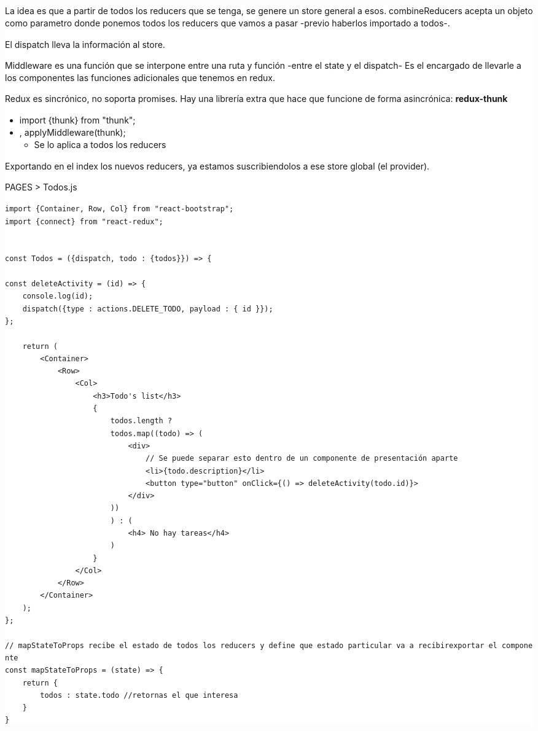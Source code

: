 La idea es que a partir de todos los reducers que se tenga, se genere un store general a esos.
combineReducers acepta un objeto como parametro donde ponemos todos los reducers que vamos a pasar -previo haberlos importado a todos-.

El dispatch lleva la información al store.

Middleware es una función que se interpone entre una ruta y función -entre el state y el dispatch-
Es el encargado de llevarle a los componentes las funciones adicionales que tenemos en redux.

Redux es sincrónico, no soporta promises.
Hay una librería extra que hace que funcione de forma asincrónica: **redux-thunk**

- import {thunk} from "thunk";
- , applyMiddleware(thunk);
  - Se lo aplica a todos los reducers

Exportando en el index los nuevos reducers, ya estamos suscribiendolos a ese store global (el provider).

PAGES > Todos.js

```
import {Container, Row, Col} from "react-bootstrap";
import {connect} from "react-redux";


const Todos = ({dispatch, todo : {todos}}) => {

const deleteActivity = (id) => {
    console.log(id);
    dispatch({type : actions.DELETE_TODO, payload : { id }});
};

    return (
        <Container>
            <Row>
                <Col>
                    <h3>Todo's list</h3>
                    {
                        todos.length ?
                        todos.map((todo) => (
                            <div>
                                // Se puede separar esto dentro de un componente de presentación aparte
                                <li>{todo.description}</li>
                                <button type="button" onClick={() => deleteActivity(todo.id)}>
                            </div>
                        ))
                        ) : (
                            <h4> No hay tareas</h4>
                        )
                    }
                </Col>
            </Row>
        </Container>
    );
};

// mapStateToProps recibe el estado de todos los reducers y define que estado particular va a recibirexportar el componente
const mapStateToProps = (state) => {
    return {
        todos : state.todo //retornas el que interesa
    }
}

```